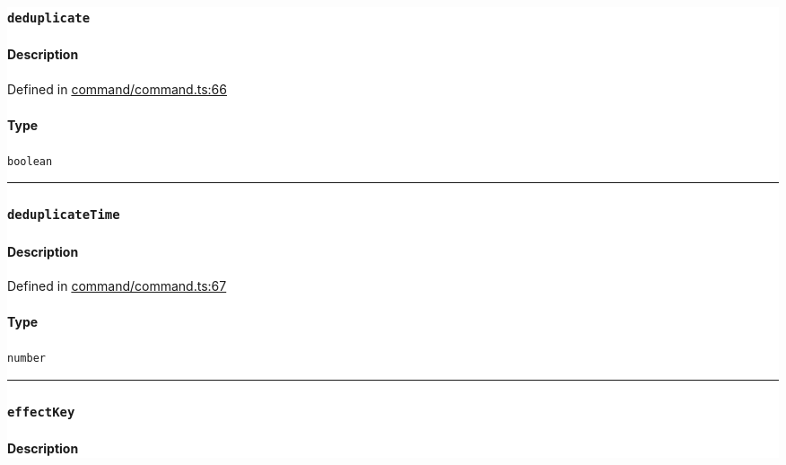 ### `deduplicate`

</h3><div class="api-docs__section">

#### Description

</div><div class="api-docs__description"><span class="api-docs__do-not-parse">



</span></div><p class="api-docs__definition">

Defined in [command/command.ts:66](https://github.com/BetterTyped/hyper-fetch/blob/3fe127e9/packages/core/src/command/command.ts#L66)

</p><div class="api-docs__section">

#### Type

</div><div class="api-docs__property-type">

```ts
boolean
```

</div><hr/></div><div class="api-docs__property" property-data="deduplicateTime"><h3 class="api-docs__name">

### `deduplicateTime`

</h3><div class="api-docs__section">

#### Description

</div><div class="api-docs__description"><span class="api-docs__do-not-parse">



</span></div><p class="api-docs__definition">

Defined in [command/command.ts:67](https://github.com/BetterTyped/hyper-fetch/blob/3fe127e9/packages/core/src/command/command.ts#L67)

</p><div class="api-docs__section">

#### Type

</div><div class="api-docs__property-type">

```ts
number
```

</div><hr/></div><div class="api-docs__property" property-data="effectKey"><h3 class="api-docs__name">

### `effectKey`

</h3><div class="api-docs__section">

#### Description
